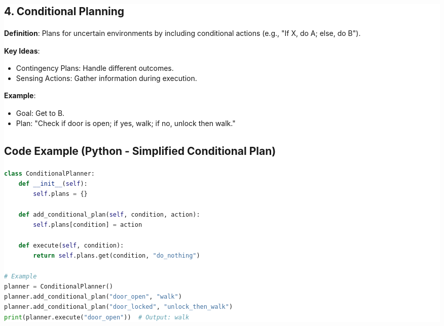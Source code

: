 ## 4. Conditional Planning

**Definition**: Plans for uncertain environments by including conditional actions (e.g., "If X, do A; else, do B").

**Key Ideas**:
- Contingency Plans: Handle different outcomes.
- Sensing Actions: Gather information during execution.

**Example**:
- Goal: Get to B.
- Plan: "Check if door is open; if yes, walk; if no, unlock then walk."

## Code Example (Python - Simplified Conditional Plan)

```python
class ConditionalPlanner:
    def __init__(self):
        self.plans = {}

    def add_conditional_plan(self, condition, action):
        self.plans[condition] = action

    def execute(self, condition):
        return self.plans.get(condition, "do_nothing")

# Example
planner = ConditionalPlanner()
planner.add_conditional_plan("door_open", "walk")
planner.add_conditional_plan("door_locked", "unlock_then_walk")
print(planner.execute("door_open"))  # Output: walk
```
